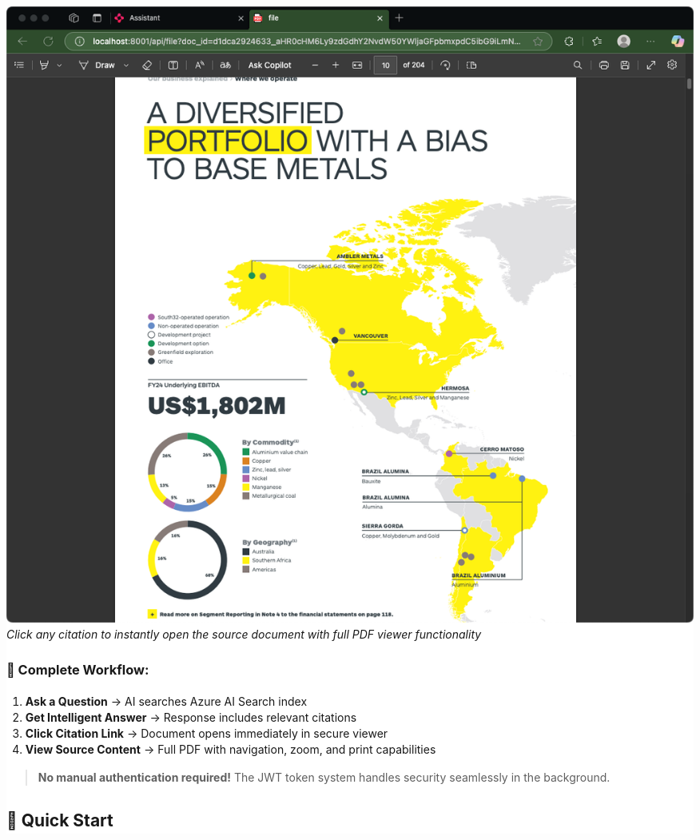 ![PDF Viewer](images/pdf-viewer.png)
*Click any citation to instantly open the source document with full PDF viewer functionality*

### **🔗 Complete Workflow:**
1. **Ask a Question** → AI searches Azure AI Search index
2. **Get Intelligent Answer** → Response includes relevant citations  
3. **Click Citation Link** → Document opens immediately in secure viewer
4. **View Source Content** → Full PDF with navigation, zoom, and print capabilities

> **No manual authentication required!** The JWT token system handles security seamlessly in the background.

## 🚀 **Quick Start**
